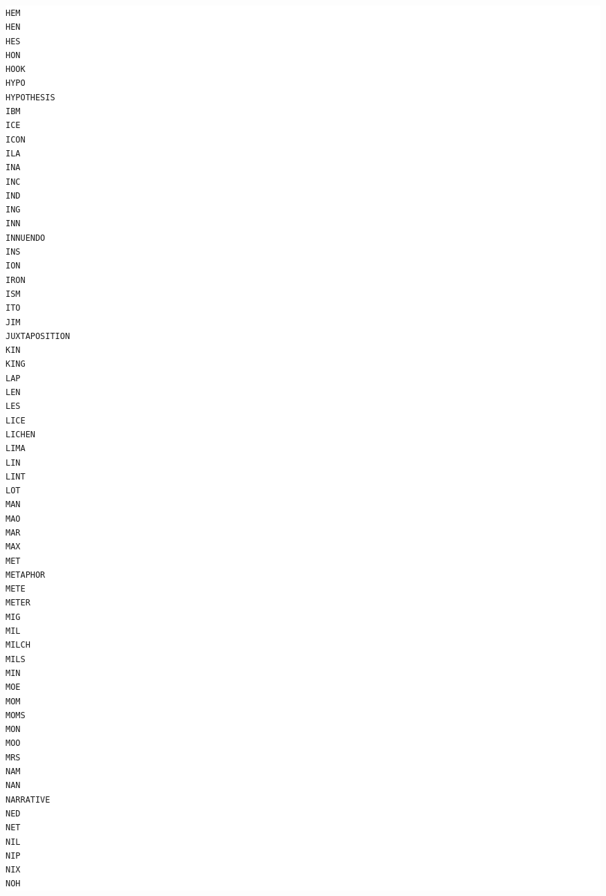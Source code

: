 ```bash
HEM
HEN
HES
HON
HOOK
HYPO
HYPOTHESIS
IBM
ICE
ICON
ILA
INA
INC
IND
ING
INN
INNUENDO
INS
ION
IRON
ISM
ITO
JIM
JUXTAPOSITION
KIN
KING
LAP
LEN
LES
LICE
LICHEN
LIMA
LIN
LINT
LOT
MAN
MAO
MAR
MAX
MET
METAPHOR
METE
METER
MIG
MIL
MILCH
MILS
MIN
MOE
MOM
MOMS
MON
MOO
MRS
NAM
NAN
NARRATIVE
NED
NET
NIL
NIP
NIX
NOH
```